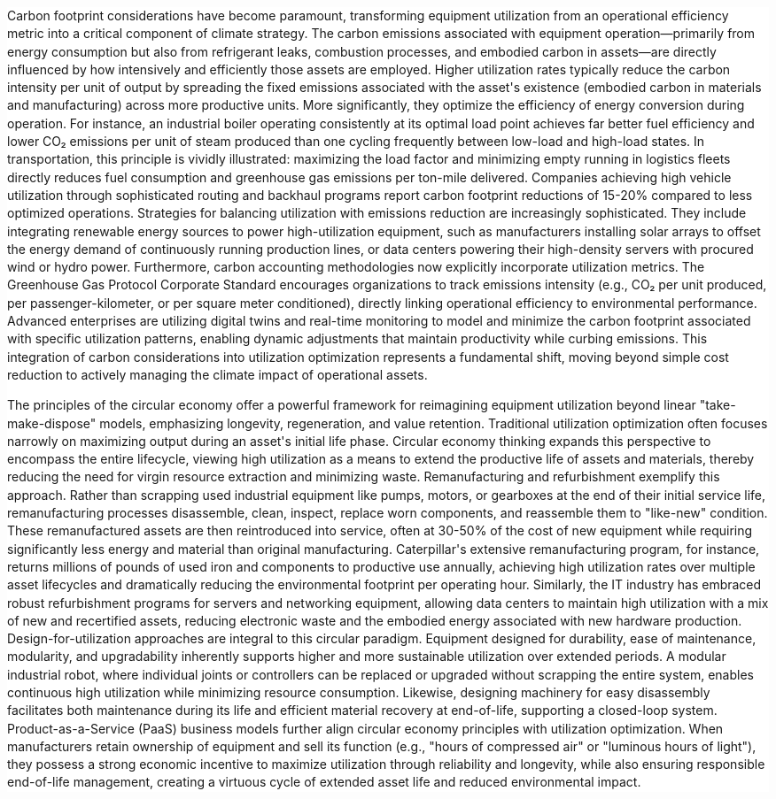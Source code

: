 Carbon footprint considerations have become paramount, transforming equipment utilization from an operational efficiency metric into a critical component of climate strategy. The carbon emissions associated with equipment operation—primarily from energy consumption but also from refrigerant leaks, combustion processes, and embodied carbon in assets—are directly influenced by how intensively and efficiently those assets are employed. Higher utilization rates typically reduce the carbon intensity per unit of output by spreading the fixed emissions associated with the asset's existence (embodied carbon in materials and manufacturing) across more productive units. More significantly, they optimize the efficiency of energy conversion during operation. For instance, an industrial boiler operating consistently at its optimal load point achieves far better fuel efficiency and lower CO₂ emissions per unit of steam produced than one cycling frequently between low-load and high-load states. In transportation, this principle is vividly illustrated: maximizing the load factor and minimizing empty running in logistics fleets directly reduces fuel consumption and greenhouse gas emissions per ton-mile delivered. Companies achieving high vehicle utilization through sophisticated routing and backhaul programs report carbon footprint reductions of 15-20% compared to less optimized operations. Strategies for balancing utilization with emissions reduction are increasingly sophisticated. They include integrating renewable energy sources to power high-utilization equipment, such as manufacturers installing solar arrays to offset the energy demand of continuously running production lines, or data centers powering their high-density servers with procured wind or hydro power. Furthermore, carbon accounting methodologies now explicitly incorporate utilization metrics. The Greenhouse Gas Protocol Corporate Standard encourages organizations to track emissions intensity (e.g., CO₂ per unit produced, per passenger-kilometer, or per square meter conditioned), directly linking operational efficiency to environmental performance. Advanced enterprises are utilizing digital twins and real-time monitoring to model and minimize the carbon footprint associated with specific utilization patterns, enabling dynamic adjustments that maintain productivity while curbing emissions. This integration of carbon considerations into utilization optimization represents a fundamental shift, moving beyond simple cost reduction to actively managing the climate impact of operational assets.

The principles of the circular economy offer a powerful framework for reimagining equipment utilization beyond linear "take-make-dispose" models, emphasizing longevity, regeneration, and value retention. Traditional utilization optimization often focuses narrowly on maximizing output during an asset's initial life phase. Circular economy thinking expands this perspective to encompass the entire lifecycle, viewing high utilization as a means to extend the productive life of assets and materials, thereby reducing the need for virgin resource extraction and minimizing waste. Remanufacturing and refurbishment exemplify this approach. Rather than scrapping used industrial equipment like pumps, motors, or gearboxes at the end of their initial service life, remanufacturing processes disassemble, clean, inspect, replace worn components, and reassemble them to "like-new" condition. These remanufactured assets are then reintroduced into service, often at 30-50% of the cost of new equipment while requiring significantly less energy and material than original manufacturing. Caterpillar's extensive remanufacturing program, for instance, returns millions of pounds of used iron and components to productive use annually, achieving high utilization rates over multiple asset lifecycles and dramatically reducing the environmental footprint per operating hour. Similarly, the IT industry has embraced robust refurbishment programs for servers and networking equipment, allowing data centers to maintain high utilization with a mix of new and recertified assets, reducing electronic waste and the embodied energy associated with new hardware production. Design-for-utilization approaches are integral to this circular paradigm. Equipment designed for durability, ease of maintenance, modularity, and upgradability inherently supports higher and more sustainable utilization over extended periods. A modular industrial robot, where individual joints or controllers can be replaced or upgraded without scrapping the entire system, enables continuous high utilization while minimizing resource consumption. Likewise, designing machinery for easy disassembly facilitates both maintenance during its life and efficient material recovery at end-of-life, supporting a closed-loop system. Product-as-a-Service (PaaS) business models further align circular economy principles with utilization optimization. When manufacturers retain ownership of equipment and sell its function (e.g., "hours of compressed air" or "luminous hours of light"), they possess a strong economic incentive to maximize utilization through reliability and longevity, while also ensuring responsible end-of-life management, creating a virtuous cycle of extended asset life and reduced environmental impact.

